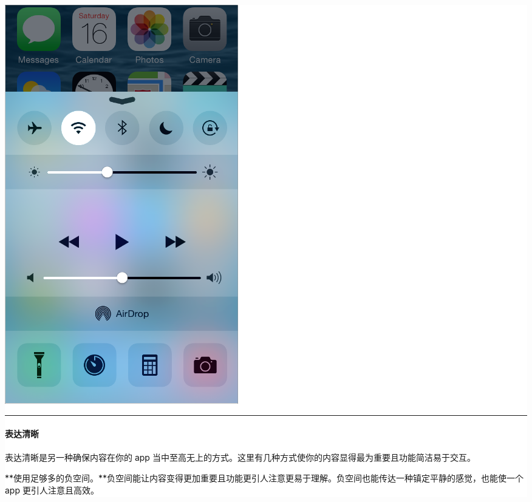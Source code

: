 ![](../images/ios-8/3.png)



----



#### 表达清晰

表达清晰是另一种确保内容在你的 app 当中至高无上的方式。这里有几种方式使你的内容显得最为重要且功能简洁易于交互。

**使用足够多的负空间。**负空间能让内容变得更加重要且功能更引人注意更易于理解。负空间也能传达一种镇定平静的感觉，也能使一个 app 更引人注意且高效。
